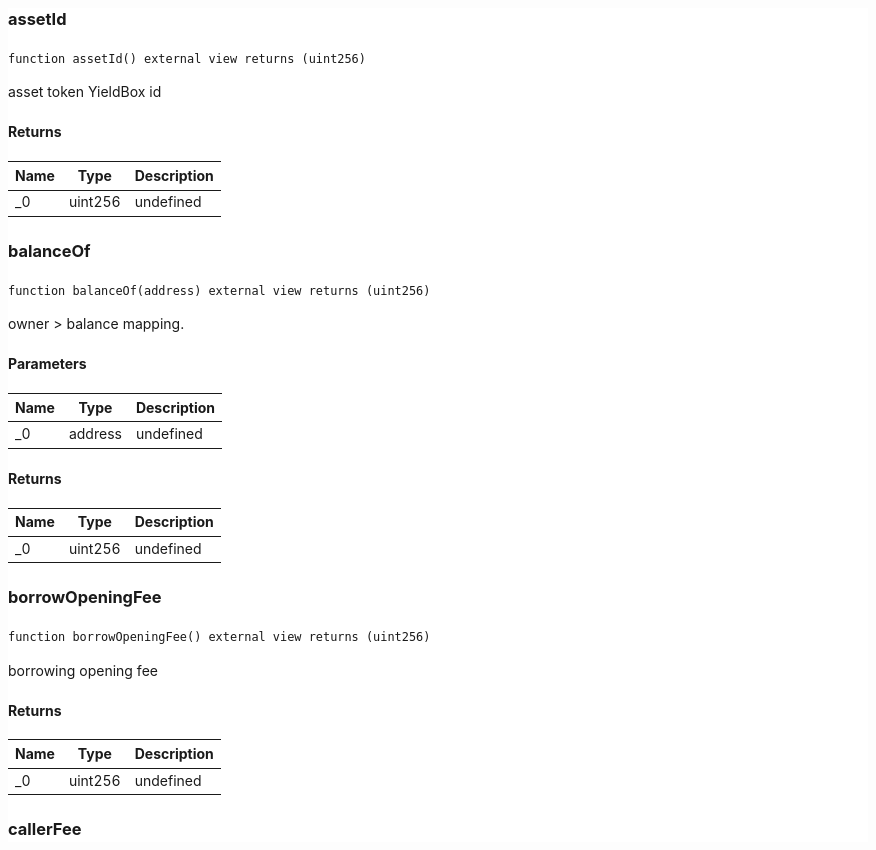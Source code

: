 ### assetId

```solidity
function assetId() external view returns (uint256)
```

asset token YieldBox id




#### Returns

| Name | Type | Description |
|---|---|---|
| _0 | uint256 | undefined |

### balanceOf

```solidity
function balanceOf(address) external view returns (uint256)
```

owner &gt; balance mapping.



#### Parameters

| Name | Type | Description |
|---|---|---|
| _0 | address | undefined |

#### Returns

| Name | Type | Description |
|---|---|---|
| _0 | uint256 | undefined |

### borrowOpeningFee

```solidity
function borrowOpeningFee() external view returns (uint256)
```

borrowing opening fee




#### Returns

| Name | Type | Description |
|---|---|---|
| _0 | uint256 | undefined |

### callerFee
